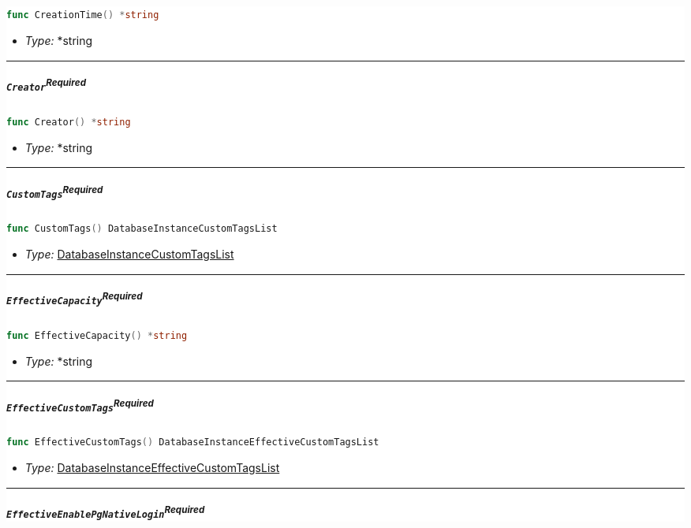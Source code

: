 ```go
func CreationTime() *string
```

- *Type:* *string

---

##### `Creator`<sup>Required</sup> <a name="Creator" id="@cdktf/provider-databricks.databaseInstance.DatabaseInstance.property.creator"></a>

```go
func Creator() *string
```

- *Type:* *string

---

##### `CustomTags`<sup>Required</sup> <a name="CustomTags" id="@cdktf/provider-databricks.databaseInstance.DatabaseInstance.property.customTags"></a>

```go
func CustomTags() DatabaseInstanceCustomTagsList
```

- *Type:* <a href="#@cdktf/provider-databricks.databaseInstance.DatabaseInstanceCustomTagsList">DatabaseInstanceCustomTagsList</a>

---

##### `EffectiveCapacity`<sup>Required</sup> <a name="EffectiveCapacity" id="@cdktf/provider-databricks.databaseInstance.DatabaseInstance.property.effectiveCapacity"></a>

```go
func EffectiveCapacity() *string
```

- *Type:* *string

---

##### `EffectiveCustomTags`<sup>Required</sup> <a name="EffectiveCustomTags" id="@cdktf/provider-databricks.databaseInstance.DatabaseInstance.property.effectiveCustomTags"></a>

```go
func EffectiveCustomTags() DatabaseInstanceEffectiveCustomTagsList
```

- *Type:* <a href="#@cdktf/provider-databricks.databaseInstance.DatabaseInstanceEffectiveCustomTagsList">DatabaseInstanceEffectiveCustomTagsList</a>

---

##### `EffectiveEnablePgNativeLogin`<sup>Required</sup> <a name="EffectiveEnablePgNativeLogin" id="@cdktf/provider-databricks.databaseInstance.DatabaseInstance.property.effectiveEnablePgNativeLogin"></a>
